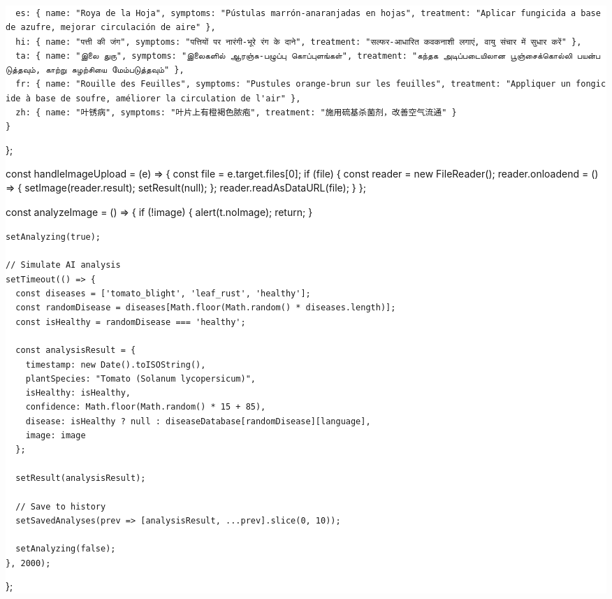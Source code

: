       es: { name: "Roya de la Hoja", symptoms: "Pústulas marrón-anaranjadas en hojas", treatment: "Aplicar fungicida a base de azufre, mejorar circulación de aire" },
      hi: { name: "पत्ती की जंग", symptoms: "पत्तियों पर नारंगी-भूरे रंग के दाने", treatment: "सल्फर-आधारित कवकनाशी लगाएं, वायु संचार में सुधार करें" },
      ta: { name: "இலை துரு", symptoms: "இலைகளில் ஆரஞ்சு-பழுப்பு கொப்புளங்கள்", treatment: "கந்தக அடிப்படையிலான பூஞ்சைக்கொல்லி பயன்படுத்தவும், காற்று சுழற்சியை மேம்படுத்தவும்" },
      fr: { name: "Rouille des Feuilles", symptoms: "Pustules orange-brun sur les feuilles", treatment: "Appliquer un fongicide à base de soufre, améliorer la circulation de l'air" },
      zh: { name: "叶锈病", symptoms: "叶片上有橙褐色脓疱", treatment: "施用硫基杀菌剂，改善空气流通" }
    }
  };

  const handleImageUpload = (e) => {
    const file = e.target.files[0];
    if (file) {
      const reader = new FileReader();
      reader.onloadend = () => {
        setImage(reader.result);
        setResult(null);
      };
      reader.readAsDataURL(file);
    }
  };

  const analyzeImage = () => {
    if (!image) {
      alert(t.noImage);
      return;
    }

    setAnalyzing(true);
    
    // Simulate AI analysis
    setTimeout(() => {
      const diseases = ['tomato_blight', 'leaf_rust', 'healthy'];
      const randomDisease = diseases[Math.floor(Math.random() * diseases.length)];
      const isHealthy = randomDisease === 'healthy';
      
      const analysisResult = {
        timestamp: new Date().toISOString(),
        plantSpecies: "Tomato (Solanum lycopersicum)",
        isHealthy: isHealthy,
        confidence: Math.floor(Math.random() * 15 + 85),
        disease: isHealthy ? null : diseaseDatabase[randomDisease][language],
        image: image
      };

      setResult(analysisResult);
      
      // Save to history
      setSavedAnalyses(prev => [analysisResult, ...prev].slice(0, 10));
      
      setAnalyzing(false);
    }, 2000);
  };

